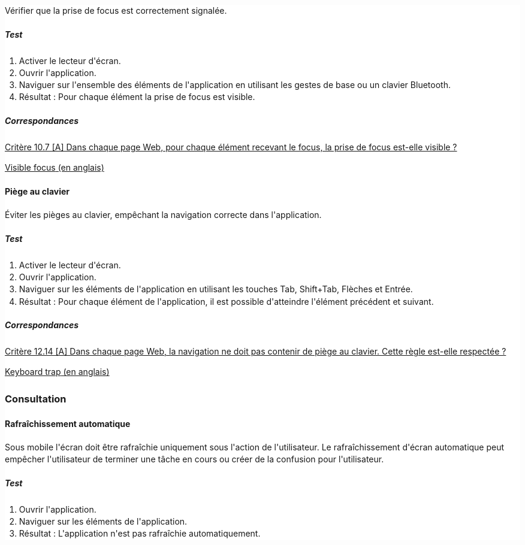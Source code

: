 Vérifier que la prise de <span lang="en">focus</span> est correctement signalée.

##### Test

1. Activer le lecteur d'écran.
2. Ouvrir l'application.
3. Naviguer sur l'ensemble des éléments de l'application en utilisant les gestes de base ou un clavier <span lang="en">Bluetooth</span>.
5. Résultat&nbsp;: Pour chaque élément la prise de <span lang="en">focus</span> est visible.

##### Correspondances

[Critère 10.7 [A] Dans chaque page Web, pour chaque élément recevant le focus, la prise de focus est-elle visible&nbsp;?](#title-critre-107-a-dans-chaque-page-web-pour-chaque-lment-recevant-le-focus-la-prise-de-focus-est-elle-visible-)

[<span lang="en">Visible focus</span> (en anglais)](http://www.bbc.co.uk/guidelines/futuremedia/accessibility/mobile/design/visible-focus)


#### Piège au clavier

Éviter les pièges au clavier, empêchant la navigation correcte dans l'application.

##### Test

1. Activer le lecteur d'écran.
2. Ouvrir l'application.
3. Naviguer sur les éléments de l'application en utilisant les touches Tab, Shift+Tab, Flèches et Entrée.
4. Résultat&nbsp;: Pour chaque élément de l'application, il est possible d'atteindre l'élément précédent et suivant.

##### Correspondances

[Critère 12.14 [A] Dans chaque page Web, la navigation ne doit pas contenir de piège au clavier. Cette règle est-elle respectée&nbsp;?](http://references.modernisation.gouv.fr/referentiel-technique-0#title-critre-1214-a-dans-chaque-page-web-la-navigation-ne-doit-pas-contenir-de-pige-au-clavier-cette-rgle-est-elle-respecte-)

[<span lang="en">Keyboard trap</span> (en anglais)](http://www.bbc.co.uk/guidelines/futuremedia/accessibility/mobile/focus/keyboard-trap)

### Consultation

#### Rafraîchissement automatique

Sous mobile l'écran doit être rafraîchie uniquement sous l'action de l'utilisateur. Le rafraîchissement d'écran automatique peut empêcher l'utilisateur de terminer une tâche en cours ou créer de la confusion pour l'utilisateur.

##### Test

1. Ouvrir l'application.
2. Naviguer sur les éléments de l'application.
3. Résultat&nbsp;: L'application n'est pas rafraîchie automatiquement.
